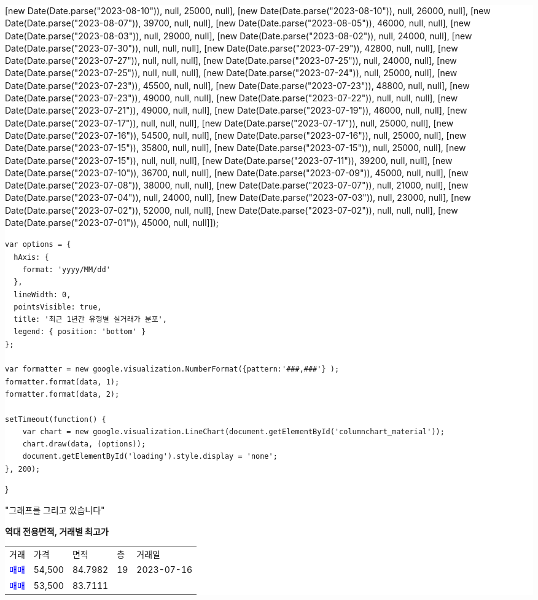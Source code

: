 [new Date(Date.parse("2023-08-10")), null, 25000, null], [new Date(Date.parse("2023-08-10")), null, 26000, null], [new Date(Date.parse("2023-08-07")), 39700, null, null], [new Date(Date.parse("2023-08-05")), 46000, null, null], [new Date(Date.parse("2023-08-03")), null, 29000, null], [new Date(Date.parse("2023-08-02")), null, 24000, null], [new Date(Date.parse("2023-07-30")), null, null, null], [new Date(Date.parse("2023-07-29")), 42800, null, null], [new Date(Date.parse("2023-07-27")), null, null, null], [new Date(Date.parse("2023-07-25")), null, 24000, null], [new Date(Date.parse("2023-07-25")), null, null, null], [new Date(Date.parse("2023-07-24")), null, 25000, null], [new Date(Date.parse("2023-07-23")), 45500, null, null], [new Date(Date.parse("2023-07-23")), 48800, null, null], [new Date(Date.parse("2023-07-23")), 49000, null, null], [new Date(Date.parse("2023-07-22")), null, null, null], [new Date(Date.parse("2023-07-21")), 49000, null, null], [new Date(Date.parse("2023-07-19")), 46000, null, null], [new Date(Date.parse("2023-07-17")), null, null, null], [new Date(Date.parse("2023-07-17")), null, 25000, null], [new Date(Date.parse("2023-07-16")), 54500, null, null], [new Date(Date.parse("2023-07-16")), null, 25000, null], [new Date(Date.parse("2023-07-15")), 35800, null, null], [new Date(Date.parse("2023-07-15")), null, 25000, null], [new Date(Date.parse("2023-07-15")), null, null, null], [new Date(Date.parse("2023-07-11")), 39200, null, null], [new Date(Date.parse("2023-07-10")), 36700, null, null], [new Date(Date.parse("2023-07-09")), 45000, null, null], [new Date(Date.parse("2023-07-08")), 38000, null, null], [new Date(Date.parse("2023-07-07")), null, 21000, null], [new Date(Date.parse("2023-07-04")), null, 24000, null], [new Date(Date.parse("2023-07-03")), null, 23000, null], [new Date(Date.parse("2023-07-02")), 52000, null, null], [new Date(Date.parse("2023-07-02")), null, null, null], [new Date(Date.parse("2023-07-01")), 45000, null, null]]);

    var options = {
      hAxis: {
        format: 'yyyy/MM/dd'
      },    
      lineWidth: 0,
      pointsVisible: true,    
      title: '최근 1년간 유형별 실거래가 분포',
      legend: { position: 'bottom' }
    };

    var formatter = new google.visualization.NumberFormat({pattern:'###,###'} );
    formatter.format(data, 1);
    formatter.format(data, 2);
    
    setTimeout(function() {
        var chart = new google.visualization.LineChart(document.getElementById('columnchart_material'));
        chart.draw(data, (options));
        document.getElementById('loading').style.display = 'none';
    }, 200);
  }
</script>


<div id="loading" style="z-index:20; display: block; margin-left: 0px">"그래프를 그리고 있습니다"</div>
<div id="columnchart_material" style="width: 95%; margin-left: 0px; display: block"></div>

<b>역대 전용면적, 거래별 최고가</b>
<table class="sortable">
    <tr>
      <td>거래</td>
      <td>가격</td>
      <td>면적</td>
      <td>층</td>
      <td>거래일</td>
    </tr>
        <tr>
          <td><a style="color: blue">매매</a></td>
          <td>54,500</td>
          <td>84.7982</td>
          <td>19</td>
          <td>2023-07-16</td>
        </tr>            <tr>
          <td><a style="color: blue">매매</a></td>
          <td>53,500</td>
          <td>83.7111</td>